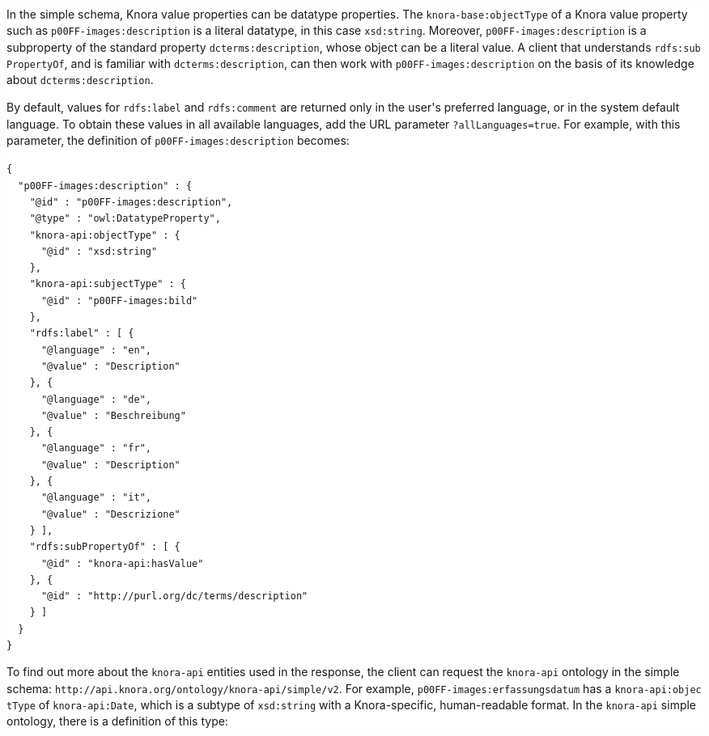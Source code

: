 In the simple schema, Knora value properties can be datatype properties.
The `knora-base:objectType` of a Knora value property such as
`p00FF-images:description` is a literal datatype, in this case
`xsd:string`. Moreover, `p00FF-images:description` is a subproperty of
the standard property `dcterms:description`, whose object can be a
literal value. A client that understands `rdfs:subPropertyOf`, and is
familiar with `dcterms:description`, can then work with
`p00FF-images:description` on the basis of its knowledge about
`dcterms:description`.

By default, values for `rdfs:label` and `rdfs:comment` are returned only
in the user's preferred language, or in the system default language. To
obtain these values in all available languages, add the URL parameter
`?allLanguages=true`. For example, with this parameter, the definition
of `p00FF-images:description` becomes:

```jsonld
{
  "p00FF-images:description" : {
    "@id" : "p00FF-images:description",
    "@type" : "owl:DatatypeProperty",
    "knora-api:objectType" : {
      "@id" : "xsd:string"
    },
    "knora-api:subjectType" : {
      "@id" : "p00FF-images:bild"
    },
    "rdfs:label" : [ {
      "@language" : "en",
      "@value" : "Description"
    }, {
      "@language" : "de",
      "@value" : "Beschreibung"
    }, {
      "@language" : "fr",
      "@value" : "Description"
    }, {
      "@language" : "it",
      "@value" : "Descrizione"
    } ],
    "rdfs:subPropertyOf" : [ {
      "@id" : "knora-api:hasValue"
    }, {
      "@id" : "http://purl.org/dc/terms/description"
    } ]
  }  
}
```

To find out more about the `knora-api` entities used in the response,
the client can request the `knora-api` ontology in the simple schema:
`http://api.knora.org/ontology/knora-api/simple/v2`. For example,
`p00FF-images:erfassungsdatum` has a `knora-api:objectType` of
`knora-api:Date`, which is a subtype of `xsd:string` with a
Knora-specific, human-readable format. In the `knora-api` simple
ontology, there is a definition of this type:
